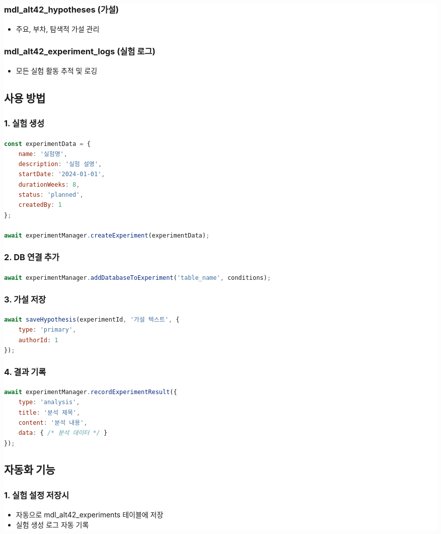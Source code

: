 ### mdl_alt42_hypotheses (가설)
- 주요, 부차, 탐색적 가설 관리

### mdl_alt42_experiment_logs (실험 로그)
- 모든 실험 활동 추적 및 로깅

## 사용 방법

### 1. 실험 생성
```javascript
const experimentData = {
    name: '실험명',
    description: '실험 설명',
    startDate: '2024-01-01',
    durationWeeks: 8,
    status: 'planned',
    createdBy: 1
};

await experimentManager.createExperiment(experimentData);
```

### 2. DB 연결 추가
```javascript
await experimentManager.addDatabaseToExperiment('table_name', conditions);
```

### 3. 가설 저장
```javascript
await saveHypothesis(experimentId, '가설 텍스트', {
    type: 'primary',
    authorId: 1
});
```

### 4. 결과 기록
```javascript
await experimentManager.recordExperimentResult({
    type: 'analysis',
    title: '분석 제목',
    content: '분석 내용',
    data: { /* 분석 데이터 */ }
});
```

## 자동화 기능

### 1. 실험 설정 저장시
- 자동으로 mdl_alt42_experiments 테이블에 저장
- 실험 생성 로그 자동 기록
